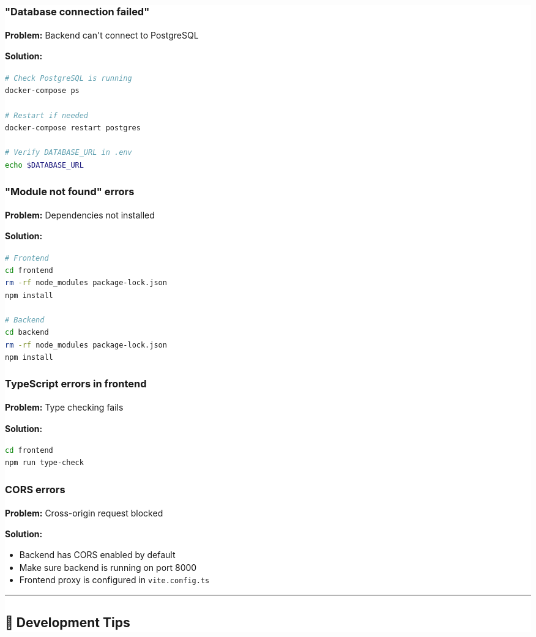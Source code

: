### "Database connection failed"

**Problem:** Backend can't connect to PostgreSQL

**Solution:**
```bash
# Check PostgreSQL is running
docker-compose ps

# Restart if needed
docker-compose restart postgres

# Verify DATABASE_URL in .env
echo $DATABASE_URL
```

### "Module not found" errors

**Problem:** Dependencies not installed

**Solution:**
```bash
# Frontend
cd frontend
rm -rf node_modules package-lock.json
npm install

# Backend
cd backend
rm -rf node_modules package-lock.json
npm install
```

### TypeScript errors in frontend

**Problem:** Type checking fails

**Solution:**
```bash
cd frontend
npm run type-check
```

### CORS errors

**Problem:** Cross-origin request blocked

**Solution:**
- Backend has CORS enabled by default
- Make sure backend is running on port 8000
- Frontend proxy is configured in `vite.config.ts`

---

## 🔧 Development Tips
